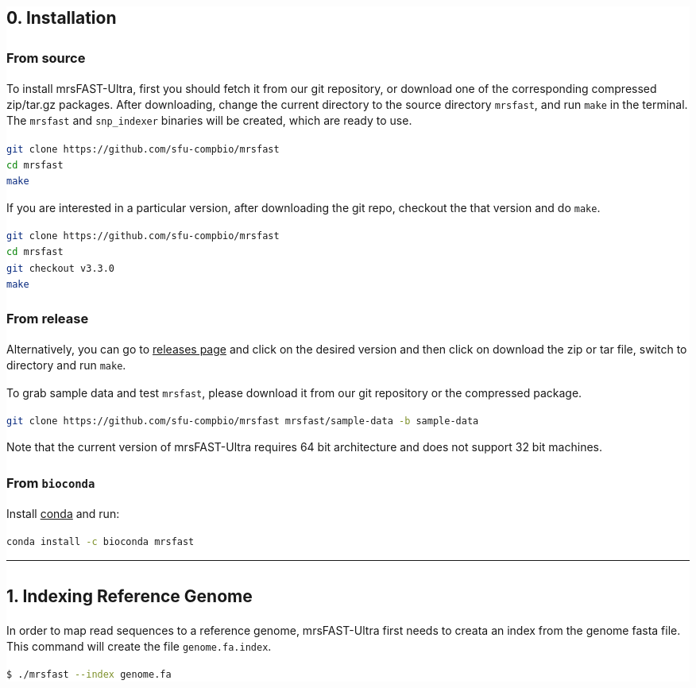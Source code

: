 ## 0. Installation

### From source
To install mrsFAST-Ultra, first you should fetch it from our git repository, or download one of the corresponding compressed zip/tar.gz packages. After downloading, change the current directory to the source directory `mrsfast`, and run `make` in the terminal. The `mrsfast` and `snp_indexer` binaries will be created, which are ready to use.

```bash
git clone https://github.com/sfu-compbio/mrsfast
cd mrsfast
make
```

If you are interested in a particular version, after downloading the git repo, checkout the that version and do `make`.

```bash
git clone https://github.com/sfu-compbio/mrsfast
cd mrsfast
git checkout v3.3.0
make
```
### From release
Alternatively, you can go to [releases page](https://github.com/sfu-compbio/mrsfast/releases) and click on the desired version and then click on download the zip or tar file, switch to directory and run `make`. 

To grab sample data and test `mrsfast`, please download it from our git repository or the compressed package.

```bash
git clone https://github.com/sfu-compbio/mrsfast mrsfast/sample-data -b sample-data
```
Note that the current version of mrsFAST-Ultra requires 64 bit architecture and does not support 32 bit machines.

### From `bioconda`
Install [conda](https://conda.io) and run:

```bash
conda install -c bioconda mrsfast
```

----

## 1. Indexing Reference Genome

In order to map read sequences to a reference genome, mrsFAST-Ultra first needs to creata an index from the genome fasta file. This command will create the file `genome.fa.index`.

```bash
$ ./mrsfast --index genome.fa
```
